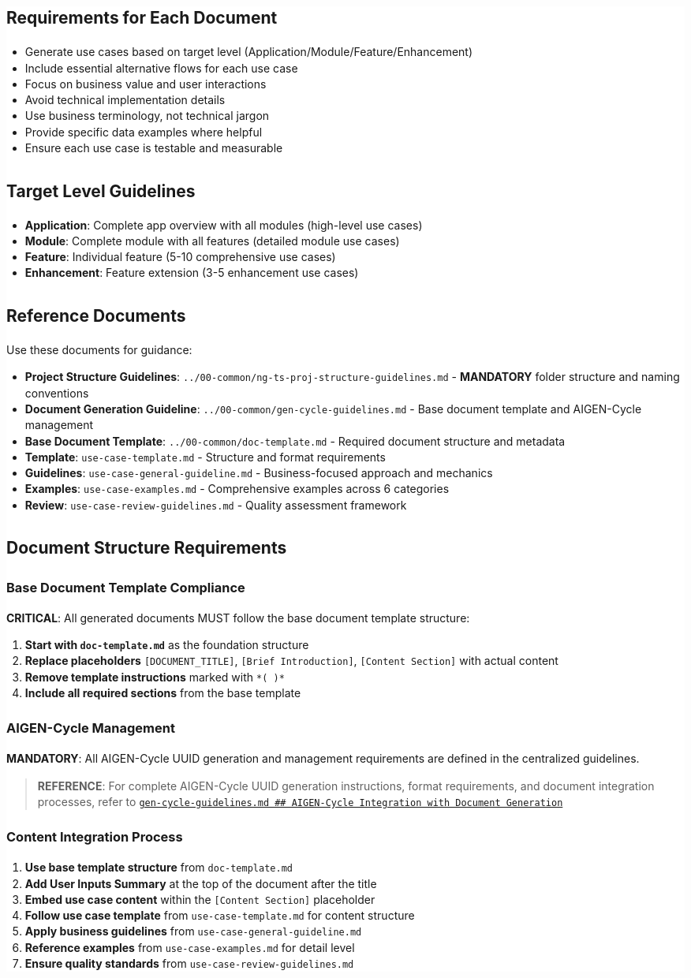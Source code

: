 ## Requirements for Each Document
- Generate use cases based on target level (Application/Module/Feature/Enhancement)
- Include essential alternative flows for each use case
- Focus on business value and user interactions
- Avoid technical implementation details
- Use business terminology, not technical jargon
- Provide specific data examples where helpful
- Ensure each use case is testable and measurable

## Target Level Guidelines
- **Application**: Complete app overview with all modules (high-level use cases)
- **Module**: Complete module with all features (detailed module use cases)
- **Feature**: Individual feature (5-10 comprehensive use cases)
- **Enhancement**: Feature extension (3-5 enhancement use cases)

## Reference Documents
Use these documents for guidance:
- **Project Structure Guidelines**: `../00-common/ng-ts-proj-structure-guidelines.md` - **MANDATORY** folder structure and naming conventions
- **Document Generation Guideline**: `../00-common/gen-cycle-guidelines.md` - Base document template and AIGEN-Cycle management
- **Base Document Template**: `../00-common/doc-template.md` - Required document structure and metadata
- **Template**: `use-case-template.md` - Structure and format requirements
- **Guidelines**: `use-case-general-guideline.md` - Business-focused approach and mechanics
- **Examples**: `use-case-examples.md` - Comprehensive examples across 6 categories
- **Review**: `use-case-review-guidelines.md` - Quality assessment framework

## Document Structure Requirements

### Base Document Template Compliance
**CRITICAL**: All generated documents MUST follow the base document template structure:
1. **Start with `doc-template.md`** as the foundation structure
2. **Replace placeholders** `[DOCUMENT_TITLE]`, `[Brief Introduction]`, `[Content Section]` with actual content
3. **Remove template instructions** marked with `*( )*`
4. **Include all required sections** from the base template

### AIGEN-Cycle Management
**MANDATORY**: All AIGEN-Cycle UUID generation and management requirements are defined in the centralized guidelines.

> **REFERENCE**: For complete AIGEN-Cycle UUID generation instructions, format requirements, and document integration processes, refer to [`gen-cycle-guidelines.md ## AIGEN-Cycle Integration with Document Generation`](../00-common/gen-cycle-guidelines.md#aigen-cycle-integration-with-document-generation)

### Content Integration Process
1. **Use base template structure** from `doc-template.md`
2. **Add User Inputs Summary** at the top of the document after the title
3. **Embed use case content** within the `[Content Section]` placeholder
4. **Follow use case template** from `use-case-template.md` for content structure
5. **Apply business guidelines** from `use-case-general-guideline.md`
6. **Reference examples** from `use-case-examples.md` for detail level
7. **Ensure quality standards** from `use-case-review-guidelines.md`
